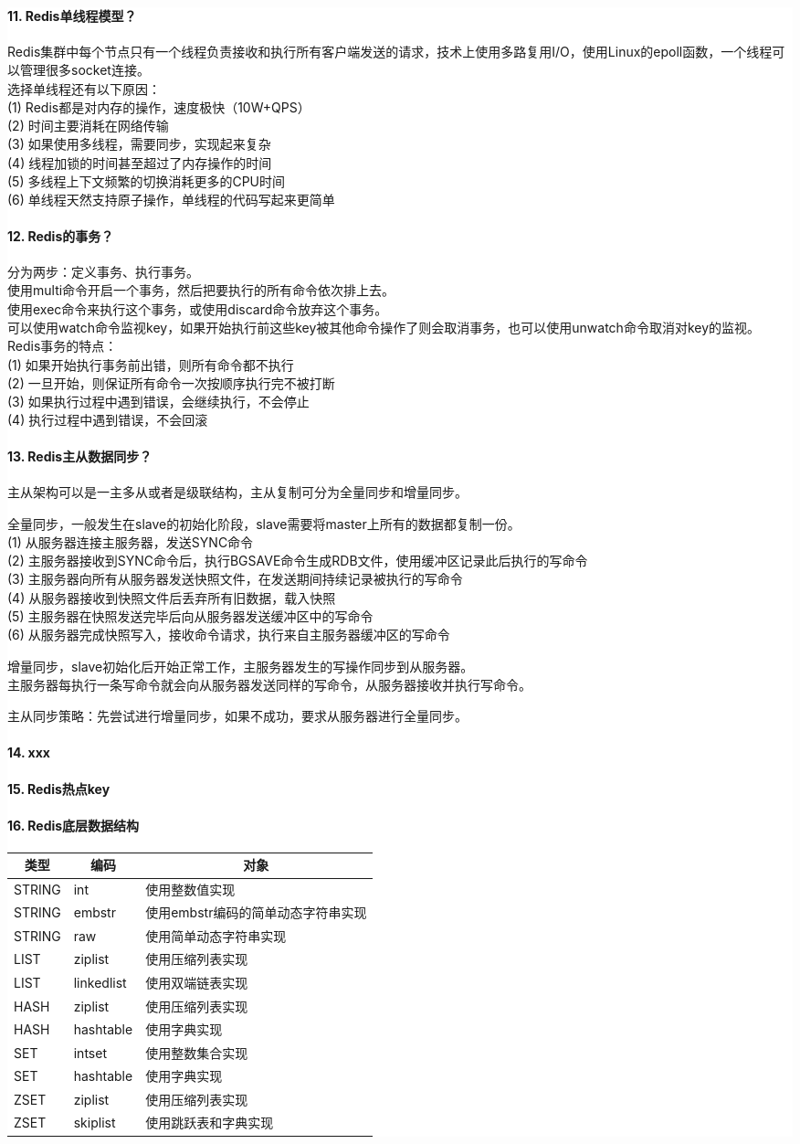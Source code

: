 #### 11. Redis单线程模型？
Redis集群中每个节点只有一个线程负责接收和执行所有客户端发送的请求，技术上使用多路复用I/O，使用Linux的epoll函数，一个线程可以管理很多socket连接。<br>
选择单线程还有以下原因：<br>
(1) Redis都是对内存的操作，速度极快（10W+QPS）<br>
(2) 时间主要消耗在网络传输<br>
(3) 如果使用多线程，需要同步，实现起来复杂<br>
(4) 线程加锁的时间甚至超过了内存操作的时间<br>
(5) 多线程上下文频繁的切换消耗更多的CPU时间<br>
(6) 单线程天然支持原子操作，单线程的代码写起来更简单

#### 12. Redis的事务？
分为两步：定义事务、执行事务。<br>
使用multi命令开启一个事务，然后把要执行的所有命令依次排上去。<br>
使用exec命令来执行这个事务，或使用discard命令放弃这个事务。<br>
可以使用watch命令监视key，如果开始执行前这些key被其他命令操作了则会取消事务，也可以使用unwatch命令取消对key的监视。<br>
Redis事务的特点：<br>
(1) 如果开始执行事务前出错，则所有命令都不执行<br>
(2) 一旦开始，则保证所有命令一次按顺序执行完不被打断<br>
(3) 如果执行过程中遇到错误，会继续执行，不会停止<br>
(4) 执行过程中遇到错误，不会回滚

#### 13. Redis主从数据同步？
主从架构可以是一主多从或者是级联结构，主从复制可分为全量同步和增量同步。<br>

全量同步，一般发生在slave的初始化阶段，slave需要将master上所有的数据都复制一份。<br>
(1) 从服务器连接主服务器，发送SYNC命令<br>
(2) 主服务器接收到SYNC命令后，执行BGSAVE命令生成RDB文件，使用缓冲区记录此后执行的写命令<br>
(3) 主服务器向所有从服务器发送快照文件，在发送期间持续记录被执行的写命令<br>
(4) 从服务器接收到快照文件后丢弃所有旧数据，载入快照<br>
(5) 主服务器在快照发送完毕后向从服务器发送缓冲区中的写命令<br>
(6) 从服务器完成快照写入，接收命令请求，执行来自主服务器缓冲区的写命令<br>

增量同步，slave初始化后开始正常工作，主服务器发生的写操作同步到从服务器。<br>
主服务器每执行一条写命令就会向从服务器发送同样的写命令，从服务器接收并执行写命令。<br>

主从同步策略：先尝试进行增量同步，如果不成功，要求从服务器进行全量同步。

#### 14. xxx

#### 15. Redis热点key

#### 16. Redis底层数据结构
类型 | 编码 | 对象
-|-|-
STRING | int | 使用整数值实现
STRING | embstr | 使用embstr编码的简单动态字符串实现
STRING | raw | 使用简单动态字符串实现
LIST | ziplist | 使用压缩列表实现
LIST | linkedlist | 使用双端链表实现
HASH | ziplist | 使用压缩列表实现
HASH | hashtable | 使用字典实现
SET | intset | 使用整数集合实现
SET | hashtable | 使用字典实现
ZSET | ziplist | 使用压缩列表实现
ZSET | skiplist | 使用跳跃表和字典实现

